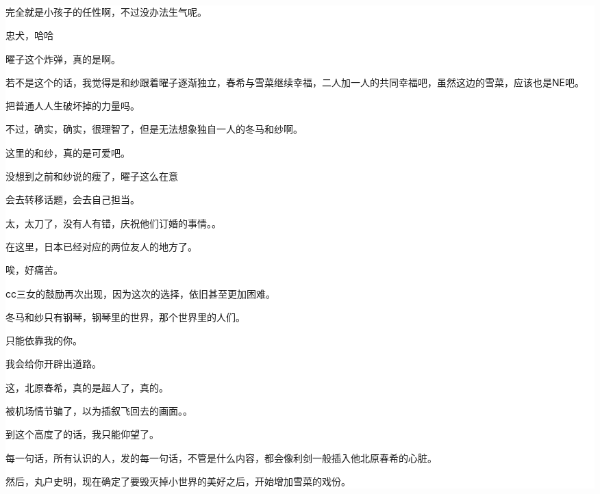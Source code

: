 

完全就是小孩子的任性啊，不过没办法生气呢。

忠犬，哈哈



曜子这个炸弹，真的是啊。

若不是这个的话，我觉得是和纱跟着曜子逐渐独立，春希与雪菜继续幸福，二人加一人的共同幸福吧，虽然这边的雪菜，应该也是NE吧。



把普通人人生破坏掉的力量吗。



不过，确实，确实，很理智了，但是无法想象独自一人的冬马和纱啊。



这里的和纱，真的是可爱吧。



没想到之前和纱说的瘦了，曜子这么在意



会去转移话题，会去自己担当。



太，太刀了，没有人有错，庆祝他们订婚的事情。。



在这里，日本已经对应的两位友人的地方了。



唉，好痛苦。



cc三女的鼓励再次出现，因为这次的选择，依旧甚至更加困难。

冬马和纱只有钢琴，钢琴里的世界，那个世界里的人们。



只能依靠我的你。

我会给你开辟出道路。



这，北原春希，真的是超人了，真的。



被机场情节骗了，以为插叙飞回去的画面。。



到这个高度了的话，我只能仰望了。



每一句话，所有认识的人，发的每一句话，不管是什么内容，都会像利剑一般插入他北原春希的心脏。



然后，丸户史明，现在确定了要毁灭掉小世界的美好之后，开始增加雪菜的戏份。
